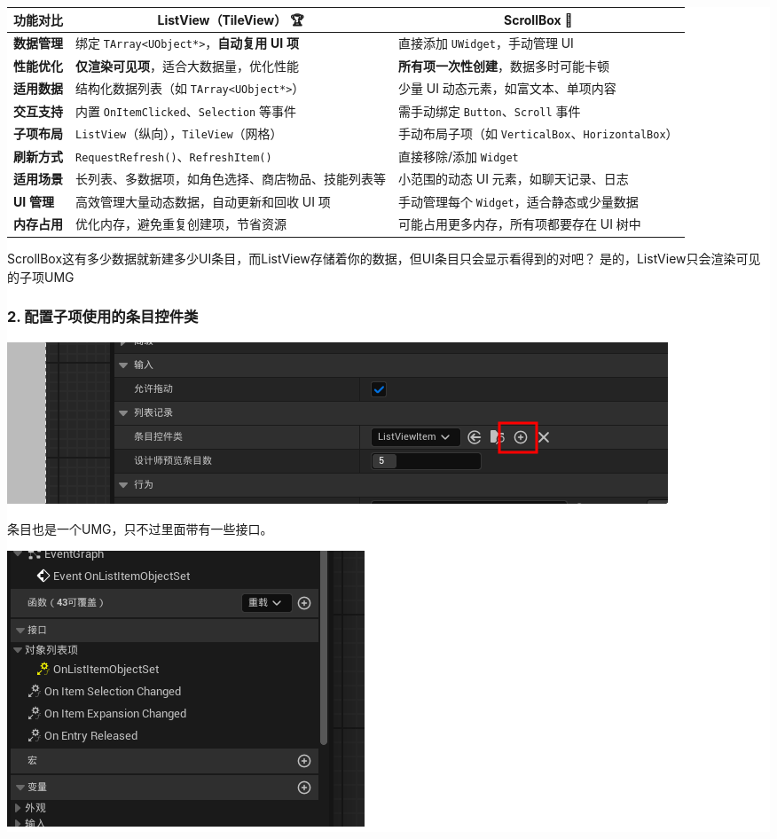 | **功能对比**  | **ListView（TileView）** 🏆           | **ScrollBox** 📜                        |
|-----------|-------------------------------------|-----------------------------------------|
| **数据管理**  | 绑定 `TArray<UObject*>`，**自动复用 UI 项** | 直接添加 `UWidget`，手动管理 UI                  |
| **性能优化**  | **仅渲染可见项**，适合大数据量，优化性能              | **所有项一次性创建**，数据多时可能卡顿                   |
| **适用数据**  | 结构化数据列表（如 `TArray<UObject*>`）       | 少量 UI 动态元素，如富文本、单项内容                    |
| **交互支持**  | 内置 `OnItemClicked`、`Selection` 等事件  | 需手动绑定 `Button`、`Scroll` 事件              |
| **子项布局**  | `ListView`（纵向），`TileView`（网格）       | 手动布局子项（如 `VerticalBox`、`HorizontalBox`） |
| **刷新方式**  | `RequestRefresh()`、`RefreshItem()`  | 直接移除/添加 `Widget`                        |
| **适用场景**  | 长列表、多数据项，如角色选择、商店物品、技能列表等           | 小范围的动态 UI 元素，如聊天记录、日志                   |
| **UI 管理** | 高效管理大量动态数据，自动更新和回收 UI 项             | 手动管理每个 `Widget`，适合静态或少量数据               |
| **内存占用**  | 优化内存，避免重复创建项，节省资源                   | 可能占用更多内存，所有项都要存在 UI 树中                  |

<chatmessage avatar="../../assets/emoji/hx.png" :avatarWidth="40">
ScrollBox这有多少数据就新建多少UI条目，而ListView存储着你的数据，但UI条目只会显示看得到的对吧？
</chatmessage>

<chatmessage avatar="../../assets/emoji/bqb (2).png" :avatarWidth="40" alignLeft >
是的，ListView只会渲染可见的子项UMG
</chatmessage>

### 2. 配置子项使用的条目控件类

![](..%2Fassets%2Flistview004.png)

<chatmessage avatar="../../assets/emoji/bqb (2).png" :avatarWidth="40" alignLeft >
条目也是一个UMG，只不过里面带有一些接口。
</chatmessage>

![](..%2Fassets%2Flistview005.png)

